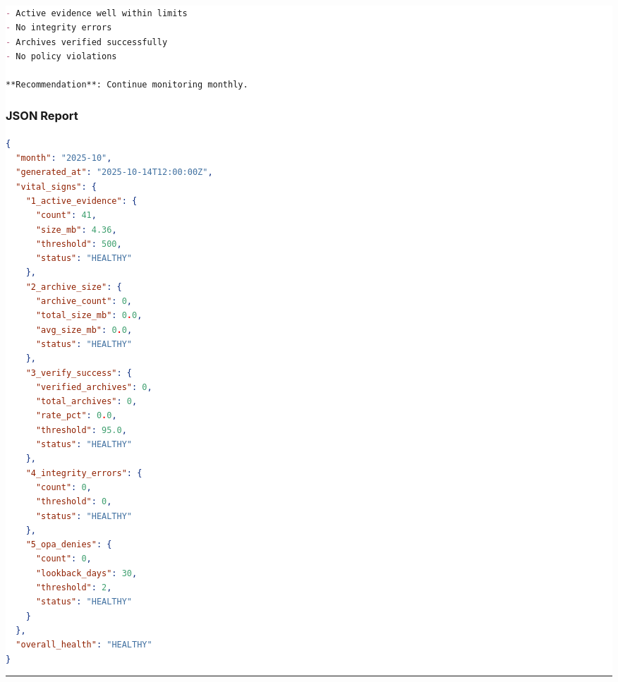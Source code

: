 ```markdown
- Active evidence well within limits
- No integrity errors
- Archives verified successfully
- No policy violations

**Recommendation**: Continue monitoring monthly.
```

### JSON Report
```json
{
  "month": "2025-10",
  "generated_at": "2025-10-14T12:00:00Z",
  "vital_signs": {
    "1_active_evidence": {
      "count": 41,
      "size_mb": 4.36,
      "threshold": 500,
      "status": "HEALTHY"
    },
    "2_archive_size": {
      "archive_count": 0,
      "total_size_mb": 0.0,
      "avg_size_mb": 0.0,
      "status": "HEALTHY"
    },
    "3_verify_success": {
      "verified_archives": 0,
      "total_archives": 0,
      "rate_pct": 0.0,
      "threshold": 95.0,
      "status": "HEALTHY"
    },
    "4_integrity_errors": {
      "count": 0,
      "threshold": 0,
      "status": "HEALTHY"
    },
    "5_opa_denies": {
      "count": 0,
      "lookback_days": 30,
      "threshold": 2,
      "status": "HEALTHY"
    }
  },
  "overall_health": "HEALTHY"
}
```

---
